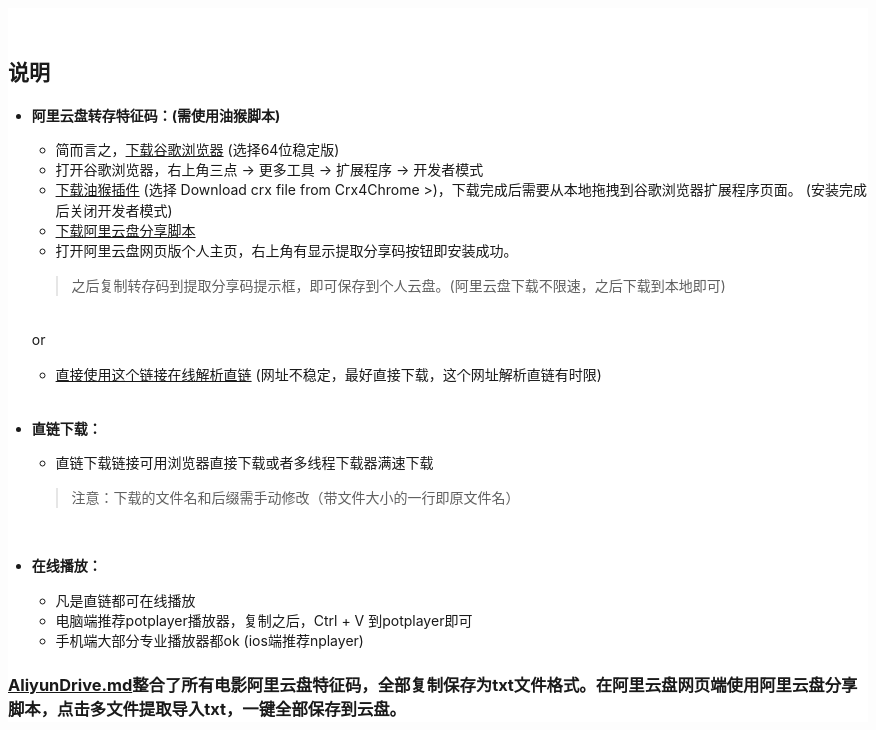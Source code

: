 <br>

## 说明

- **阿里云盘转存特征码：(需使用油猴脚本)**
    - 简而言之，[下载谷歌浏览器](https://pc.qq.com/search.html#!keyword=%E8%B0%B7%E6%AD%8C%E6%B5%8F%E8%A7%88%E5%99%A8) (选择64位稳定版)
    - 打开谷歌浏览器，右上角三点 -> 更多工具 -> 扩展程序 -> 开发者模式
    - [下载油猴插件](https://www.crx4chrome.com/crx/755/) (选择 Download crx file from Crx4Chrome >)，下载完成后需要从本地拖拽到谷歌浏览器扩展程序页面。 (安装完成后关闭开发者模式)
    - [下载阿里云盘分享脚本](https://greasyfork.org/zh-CN/scripts/424853-%E9%98%BF%E9%87%8C%E4%BA%91%E7%9B%98%E5%88%86%E4%BA%AB%E8%84%9A%E6%9C%ACv3-5)
    - 打开阿里云盘网页版个人主页，右上角有显示提取分享码按钮即安装成功。
    > 之后复制转存码到提取分享码提示框，即可保存到个人云盘。(阿里云盘下载不限速，之后下载到本地即可)
    
    <br>or<br>
    
    - [直接使用这个链接在线解析直链](https://aliyundrive.kinh.cc/) (网址不稳定，最好直接下载，这个网址解析直链有时限)
    
    <br>
    
- **直链下载：**
  
    - 直链下载链接可用浏览器直接下载或者多线程下载器满速下载
    > 注意：下载的文件名和后缀需手动修改（带文件大小的一行即原文件名）

    <br>
    
- **在线播放：**
    - 凡是直链都可在线播放
    - 电脑端推荐potplayer播放器，复制之后，Ctrl + V 到potplayer即可
    - 手机端大部分专业播放器都ok (ios端推荐nplayer)

### [AliyunDrive.md](https://github.com/JinxAgain/NothingButTheTruth/blob/main/AliyunDrive.md)整合了所有电影阿里云盘特征码，全部复制保存为txt文件格式。在阿里云盘网页端使用阿里云盘分享脚本，点击多文件提取导入txt，一键全部保存到云盘。

